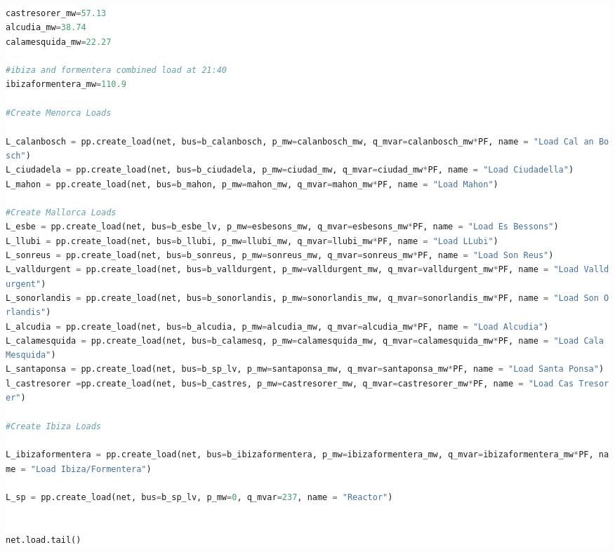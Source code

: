```python
castresorer_mw=57.13
alcudia_mw=38.74
calamesquida_mw=22.27

#ibiza and formentera combined load at 21:40
ibizaformentera_mw=110.9

#Create Menorca Loads

L_calanbosch = pp.create_load(net, bus=b_calanbosch, p_mw=calanbosch_mw, q_mvar=calanbosch_mw*PF, name = "Load Cal an Bosch")
L_ciudadela = pp.create_load(net, bus=b_ciudadela, p_mw=ciudad_mw, q_mvar=ciudad_mw*PF, name = "Load Ciudadella")
L_mahon = pp.create_load(net, bus=b_mahon, p_mw=mahon_mw, q_mvar=mahon_mw*PF, name = "Load Mahon")

#Create Mallorca Loads
L_esbe = pp.create_load(net, bus=b_esbe_lv, p_mw=esbesons_mw, q_mvar=esbesons_mw*PF, name = "Load Es Bessons")
L_llubi = pp.create_load(net, bus=b_llubi, p_mw=llubi_mw, q_mvar=llubi_mw*PF, name = "Load LLubi")
L_sonreus = pp.create_load(net, bus=b_sonreus, p_mw=sonreus_mw, q_mvar=sonreus_mw*PF, name = "Load Son Reus")
L_valldurgent = pp.create_load(net, bus=b_valldurgent, p_mw=valldurgent_mw, q_mvar=valldurgent_mw*PF, name = "Load Valldurgent")
L_sonorlandis = pp.create_load(net, bus=b_sonorlandis, p_mw=sonorlandis_mw, q_mvar=sonorlandis_mw*PF, name = "Load Son Orlandis")
L_alcudia = pp.create_load(net, bus=b_alcudia, p_mw=alcudia_mw, q_mvar=alcudia_mw*PF, name = "Load Alcudia") 
L_calamesquida = pp.create_load(net, bus=b_calamesq, p_mw=calamesquida_mw, q_mvar=calamesquida_mw*PF, name = "Load Cala Mesquida")
L_santaponsa = pp.create_load(net, bus=b_sp_lv, p_mw=santaponsa_mw, q_mvar=santaponsa_mw*PF, name = "Load Santa Ponsa")
l_castresorer =pp.create_load(net, bus=b_castres, p_mw=castresorer_mw, q_mvar=castresorer_mw*PF, name = "Load Cas Tresorer")

#Create Ibiza Loads

L_ibizaformentera = pp.create_load(net, bus=b_ibizaformentera, p_mw=ibizaformentera_mw, q_mvar=ibizaformentera_mw*PF, name = "Load Ibiza/Formentera")

L_sp = pp.create_load(net, bus=b_sp_lv, p_mw=0, q_mvar=237, name = "Reactor")


net.load.tail()
```




<div>
<style scoped>
    .dataframe tbody tr th:only-of-type {
        vertical-align: middle;
    }
